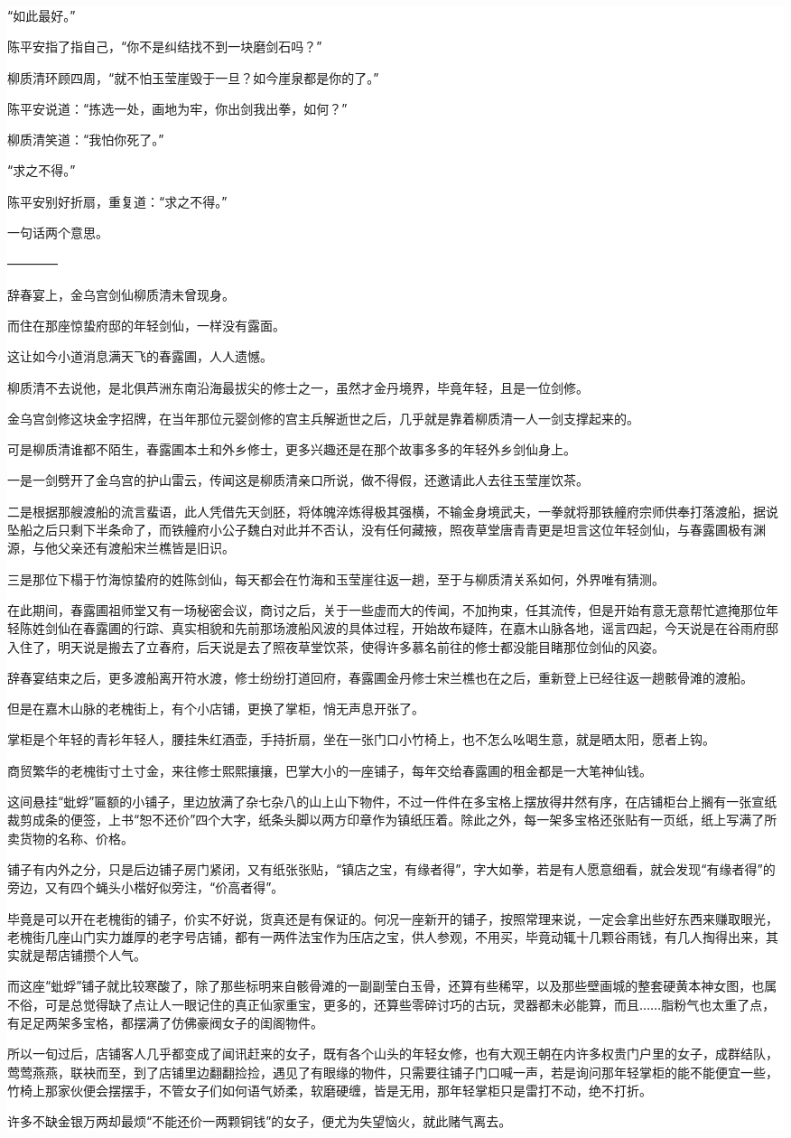    “如此最好。”

   陈平安指了指自己，“你不是纠结找不到一块磨剑石吗？”

   柳质清环顾四周，“就不怕玉莹崖毁于一旦？如今崖泉都是你的了。”

   陈平安说道：“拣选一处，画地为牢，你出剑我出拳，如何？”

   柳质清笑道：“我怕你死了。”

   “求之不得。”

   陈平安别好折扇，重复道：“求之不得。”

   一句话两个意思。

   ————

   辞春宴上，金乌宫剑仙柳质清未曾现身。

   而住在那座惊蛰府邸的年轻剑仙，一样没有露面。

   这让如今小道消息满天飞的春露圃，人人遗憾。

   柳质清不去说他，是北俱芦洲东南沿海最拔尖的修士之一，虽然才金丹境界，毕竟年轻，且是一位剑修。

   金乌宫剑修这块金字招牌，在当年那位元婴剑修的宫主兵解逝世之后，几乎就是靠着柳质清一人一剑支撑起来的。

   可是柳质清谁都不陌生，春露圃本土和外乡修士，更多兴趣还是在那个故事多多的年轻外乡剑仙身上。

   一是一剑劈开了金乌宫的护山雷云，传闻这是柳质清亲口所说，做不得假，还邀请此人去往玉莹崖饮茶。

   二是根据那艘渡船的流言蜚语，此人凭借先天剑胚，将体魄淬炼得极其强横，不输金身境武夫，一拳就将那铁艟府宗师供奉打落渡船，据说坠船之后只剩下半条命了，而铁艟府小公子魏白对此并不否认，没有任何藏掖，照夜草堂唐青青更是坦言这位年轻剑仙，与春露圃极有渊源，与他父亲还有渡船宋兰樵皆是旧识。

   三是那位下榻于竹海惊蛰府的姓陈剑仙，每天都会在竹海和玉莹崖往返一趟，至于与柳质清关系如何，外界唯有猜测。

   在此期间，春露圃祖师堂又有一场秘密会议，商讨之后，关于一些虚而大的传闻，不加拘束，任其流传，但是开始有意无意帮忙遮掩那位年轻陈姓剑仙在春露圃的行踪、真实相貌和先前那场渡船风波的具体过程，开始故布疑阵，在嘉木山脉各地，谣言四起，今天说是在谷雨府邸入住了，明天说是搬去了立春府，后天说是去了照夜草堂饮茶，使得许多慕名前往的修士都没能目睹那位剑仙的风姿。

   辞春宴结束之后，更多渡船离开符水渡，修士纷纷打道回府，春露圃金丹修士宋兰樵也在之后，重新登上已经往返一趟骸骨滩的渡船。

   但是在嘉木山脉的老槐街上，有个小店铺，更换了掌柜，悄无声息开张了。

   掌柜是个年轻的青衫年轻人，腰挂朱红酒壶，手持折扇，坐在一张门口小竹椅上，也不怎么吆喝生意，就是晒太阳，愿者上钩。

   商贸繁华的老槐街寸土寸金，来往修士熙熙攘攘，巴掌大小的一座铺子，每年交给春露圃的租金都是一大笔神仙钱。

   这间悬挂“蚍蜉”匾额的小铺子，里边放满了杂七杂八的山上山下物件，不过一件件在多宝格上摆放得井然有序，在店铺柜台上搁有一张宣纸裁剪成条的便签，上书“恕不还价”四个大字，纸条头脚以两方印章作为镇纸压着。除此之外，每一架多宝格还张贴有一页纸，纸上写满了所卖货物的名称、价格。

   铺子有内外之分，只是后边铺子房门紧闭，又有纸张张贴，“镇店之宝，有缘者得”，字大如拳，若是有人愿意细看，就会发现“有缘者得”的旁边，又有四个蝇头小楷好似旁注，“价高者得”。

   毕竟是可以开在老槐街的铺子，价实不好说，货真还是有保证的。何况一座新开的铺子，按照常理来说，一定会拿出些好东西来赚取眼光，老槐街几座山门实力雄厚的老字号店铺，都有一两件法宝作为压店之宝，供人参观，不用买，毕竟动辄十几颗谷雨钱，有几人掏得出来，其实就是帮店铺攒个人气。

   而这座“蚍蜉”铺子就比较寒酸了，除了那些标明来自骸骨滩的一副副莹白玉骨，还算有些稀罕，以及那些壁画城的整套硬黄本神女图，也属不俗，可是总觉得缺了点让人一眼记住的真正仙家重宝，更多的，还算些零碎讨巧的古玩，灵器都未必能算，而且……脂粉气也太重了点，有足足两架多宝格，都摆满了仿佛豪阀女子的闺阁物件。

   所以一旬过后，店铺客人几乎都变成了闻讯赶来的女子，既有各个山头的年轻女修，也有大观王朝在内许多权贵门户里的女子，成群结队，莺莺燕燕，联袂而至，到了店铺里边翻翻捡捡，遇见了有眼缘的物件，只需要往铺子门口喊一声，若是询问那年轻掌柜的能不能便宜一些，竹椅上那家伙便会摆摆手，不管女子们如何语气娇柔，软磨硬缠，皆是无用，那年轻掌柜只是雷打不动，绝不打折。

   许多不缺金银万两却最烦“不能还价一两颗铜钱”的女子，便尤为失望恼火，就此赌气离去。
